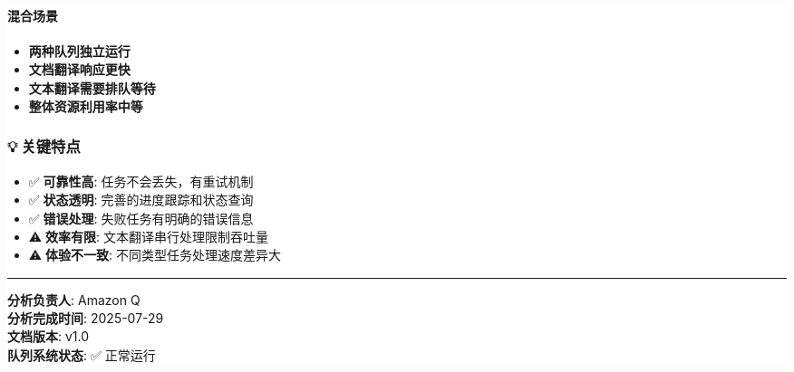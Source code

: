 #### 混合场景
- **两种队列独立运行**
- **文档翻译响应更快**
- **文本翻译需要排队等待**
- **整体资源利用率中等**

### 💡 关键特点
- ✅ **可靠性高**: 任务不会丢失，有重试机制
- ✅ **状态透明**: 完善的进度跟踪和状态查询
- ✅ **错误处理**: 失败任务有明确的错误信息
- ⚠️ **效率有限**: 文本翻译串行处理限制吞吐量
- ⚠️ **体验不一致**: 不同类型任务处理速度差异大

---

**分析负责人**: Amazon Q  
**分析完成时间**: 2025-07-29  
**文档版本**: v1.0  
**队列系统状态**: ✅ 正常运行
